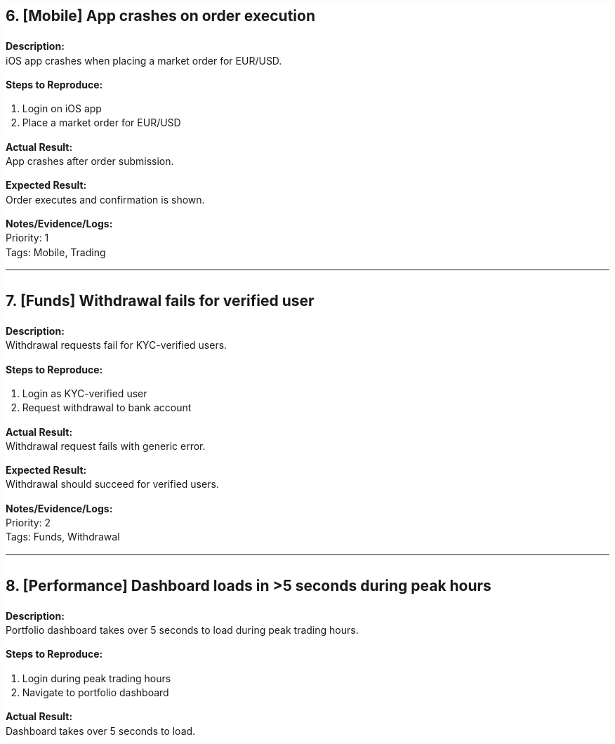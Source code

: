 
## 6. [Mobile] App crashes on order execution

**Description:**  
iOS app crashes when placing a market order for EUR/USD.

**Steps to Reproduce:**  
1. Login on iOS app  
2. Place a market order for EUR/USD

**Actual Result:**  
App crashes after order submission.

**Expected Result:**  
Order executes and confirmation is shown.

**Notes/Evidence/Logs:**  
Priority: 1  
Tags: Mobile, Trading

---

## 7. [Funds] Withdrawal fails for verified user

**Description:**  
Withdrawal requests fail for KYC-verified users.

**Steps to Reproduce:**  
1. Login as KYC-verified user  
2. Request withdrawal to bank account

**Actual Result:**  
Withdrawal request fails with generic error.

**Expected Result:**  
Withdrawal should succeed for verified users.

**Notes/Evidence/Logs:**  
Priority: 2  
Tags: Funds, Withdrawal

---

## 8. [Performance] Dashboard loads in >5 seconds during peak hours

**Description:**  
Portfolio dashboard takes over 5 seconds to load during peak trading hours.

**Steps to Reproduce:**  
1. Login during peak trading hours  
2. Navigate to portfolio dashboard

**Actual Result:**  
Dashboard takes over 5 seconds to load.
